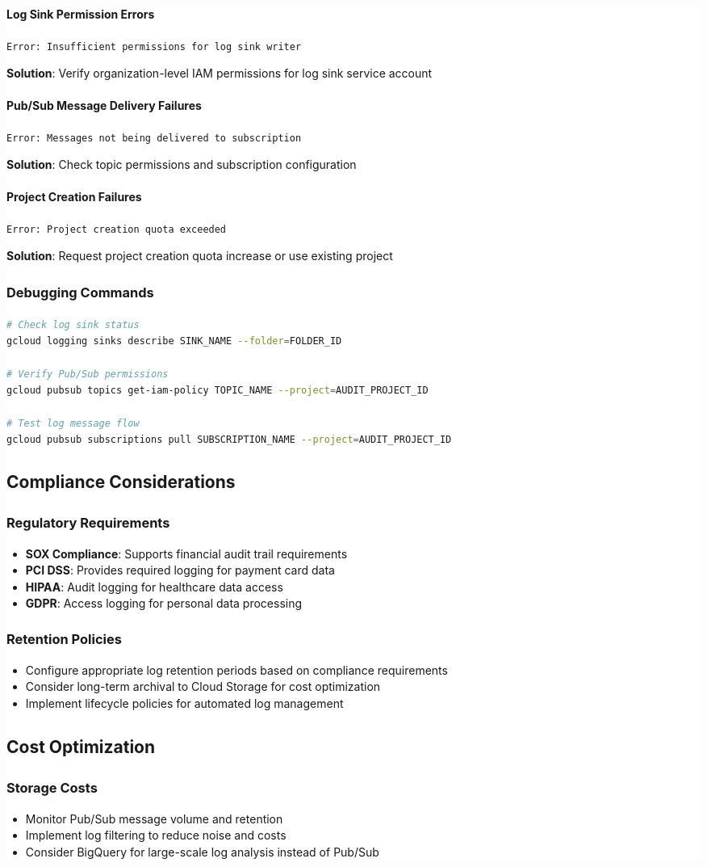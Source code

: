 #### Log Sink Permission Errors
```
Error: Insufficient permissions for log sink writer
```
**Solution**: Verify organization-level IAM permissions for log sink service account

#### Pub/Sub Message Delivery Failures
```
Error: Messages not being delivered to subscription
```
**Solution**: Check topic permissions and subscription configuration

#### Project Creation Failures
```
Error: Project creation quota exceeded
```
**Solution**: Request project creation quota increase or use existing project

### Debugging Commands

```bash
# Check log sink status
gcloud logging sinks describe SINK_NAME --folder=FOLDER_ID

# Verify Pub/Sub permissions
gcloud pubsub topics get-iam-policy TOPIC_NAME --project=AUDIT_PROJECT_ID

# Test log message flow
gcloud pubsub subscriptions pull SUBSCRIPTION_NAME --project=AUDIT_PROJECT_ID
```

## Compliance Considerations

### Regulatory Requirements
- **SOX Compliance**: Supports financial audit trail requirements
- **PCI DSS**: Provides required logging for payment card data
- **HIPAA**: Audit logging for healthcare data access
- **GDPR**: Access logging for personal data processing

### Retention Policies
- Configure appropriate log retention periods based on compliance requirements
- Consider long-term archival to Cloud Storage for cost optimization
- Implement lifecycle policies for automated log management

## Cost Optimization

### Storage Costs
- Monitor Pub/Sub message volume and retention
- Implement log filtering to reduce noise and costs
- Consider BigQuery for large-scale log analysis instead of Pub/Sub
